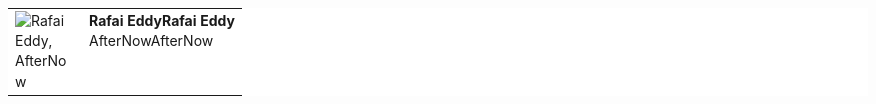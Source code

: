 <table style="border-collapse:collapse">
<tr>
<td style="border:0" width="60"><img alt="Rafai Eddy, AfterNow" width="60" height="60" src="images/kurohyo1-60px.png"></td>
<td style="border:0"><span data-ttu-id="a2b92-210"><b>Rafai Eddy</b></span><span class="sxs-lookup"><span data-stu-id="a2b92-210"><b>Rafai Eddy</b></span></span><br><span data-ttu-id="a2b92-211">AfterNow</span><span class="sxs-lookup"><span data-stu-id="a2b92-211">AfterNow</span></span></td>
</tr>
</table>


